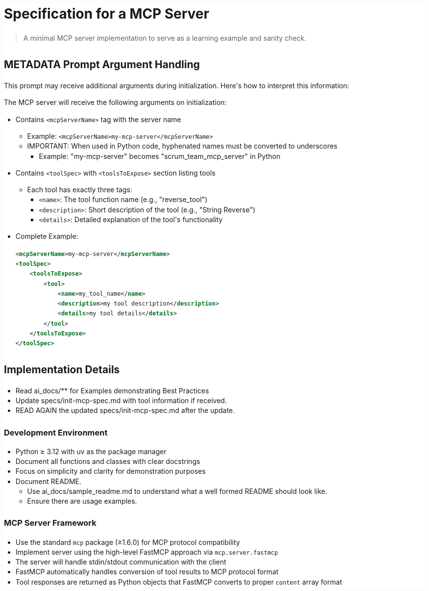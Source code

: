 # Specification for a MCP Server

> A minimal MCP server implementation to serve as a learning example and sanity check.

## METADATA Prompt Argument Handling

This prompt may receive additional arguments during initialization. Here's how to interpret this information:

The MCP server will receive the following arguments on initialization:

- Contains `<mcpServerName>` tag with the server name
  - Example: `<mcpServerName>my-mcp-server</mcpServerName>`
  - IMPORTANT: When used in Python code, hyphenated names must be converted to underscores
    - Example: "my-mcp-server" becomes "scrum_team_mcp_server" in Python
  
- Contains `<toolSpec>` with `<toolsToExpose>` section listing tools
  - Each tool has exactly three tags:
    - `<name>`: The tool function name (e.g., "reverse_tool")
    - `<description>`: Short description of the tool (e.g., "String Reverse")
    - `<details>`: Detailed explanation of the tool's functionality
  
- Complete Example:
    ```xml
    <mcpServerName>my-mcp-server</mcpServerName>
    <toolSpec>
        <toolsToExpose>
            <tool>
                <name>my_tool_name</name>
                <description>my tool description</description>
                <details>my tool details</details>
            </tool>
        </toolsToExpose>
    </toolSpec>
    ```

## Implementation Details

- Read ai_docs/** for Examples demonstrating Best Practices
- Update specs/init-mcp-spec.md with tool information if received.
- READ AGAIN the updated specs/init-mcp-spec.md after the update.

### Development Environment
- Python ≥ 3.12 with uv as the package manager
- Document all functions and classes with clear docstrings
- Focus on simplicity and clarity for demonstration purposes
- Document README.  
    - Use ai_docs/sample_readme.md to understand what a well formed README should look like.
    - Ensure there are usage examples.

### MCP Server Framework
- Use the standard `mcp` package (≥1.6.0) for MCP protocol compatibility
- Implement server using the high-level FastMCP approach via `mcp.server.fastmcp`
- The server will handle stdin/stdout communication with the client
- FastMCP automatically handles conversion of tool results to MCP protocol format
- Tool responses are returned as Python objects that FastMCP converts to proper `content` array format
